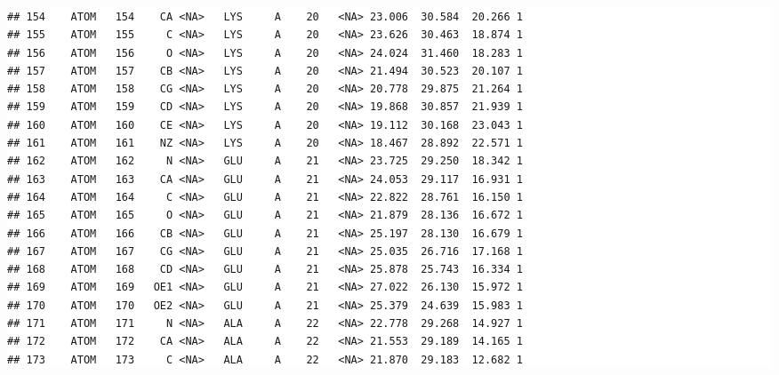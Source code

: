     ## 154    ATOM   154    CA <NA>   LYS     A    20   <NA> 23.006  30.584  20.266 1
    ## 155    ATOM   155     C <NA>   LYS     A    20   <NA> 23.626  30.463  18.874 1
    ## 156    ATOM   156     O <NA>   LYS     A    20   <NA> 24.024  31.460  18.283 1
    ## 157    ATOM   157    CB <NA>   LYS     A    20   <NA> 21.494  30.523  20.107 1
    ## 158    ATOM   158    CG <NA>   LYS     A    20   <NA> 20.778  29.875  21.264 1
    ## 159    ATOM   159    CD <NA>   LYS     A    20   <NA> 19.868  30.857  21.939 1
    ## 160    ATOM   160    CE <NA>   LYS     A    20   <NA> 19.112  30.168  23.043 1
    ## 161    ATOM   161    NZ <NA>   LYS     A    20   <NA> 18.467  28.892  22.571 1
    ## 162    ATOM   162     N <NA>   GLU     A    21   <NA> 23.725  29.250  18.342 1
    ## 163    ATOM   163    CA <NA>   GLU     A    21   <NA> 24.053  29.117  16.931 1
    ## 164    ATOM   164     C <NA>   GLU     A    21   <NA> 22.822  28.761  16.150 1
    ## 165    ATOM   165     O <NA>   GLU     A    21   <NA> 21.879  28.136  16.672 1
    ## 166    ATOM   166    CB <NA>   GLU     A    21   <NA> 25.197  28.130  16.679 1
    ## 167    ATOM   167    CG <NA>   GLU     A    21   <NA> 25.035  26.716  17.168 1
    ## 168    ATOM   168    CD <NA>   GLU     A    21   <NA> 25.878  25.743  16.334 1
    ## 169    ATOM   169   OE1 <NA>   GLU     A    21   <NA> 27.022  26.130  15.972 1
    ## 170    ATOM   170   OE2 <NA>   GLU     A    21   <NA> 25.379  24.639  15.983 1
    ## 171    ATOM   171     N <NA>   ALA     A    22   <NA> 22.778  29.268  14.927 1
    ## 172    ATOM   172    CA <NA>   ALA     A    22   <NA> 21.553  29.189  14.165 1
    ## 173    ATOM   173     C <NA>   ALA     A    22   <NA> 21.870  29.183  12.682 1